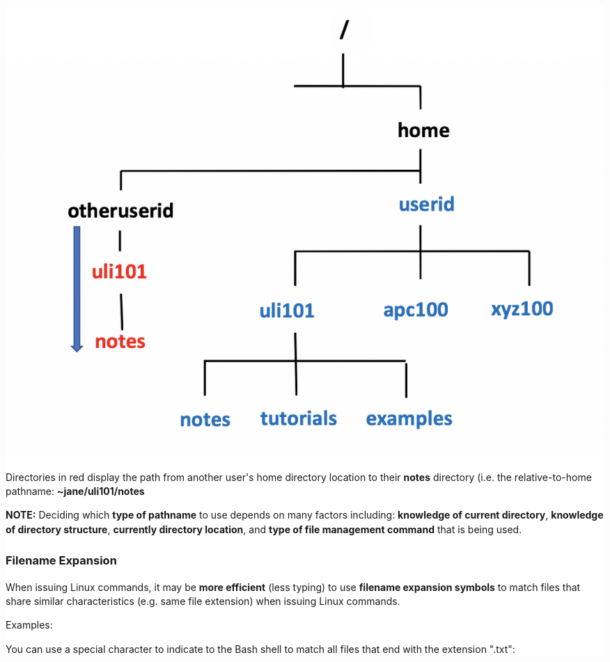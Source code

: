 ![Relative To Home 2](/img/Relative-to-home-2.png)

Directories in red display the path from another user's home directory location to their **notes** directory (i.e. the relative-to-home pathname: **~jane/uli101/notes**


**NOTE:** Deciding which **type of pathname** to use depends on many factors including: **knowledge of current directory**, **knowledge of directory structure**, **currently directory location**, and **type of file management command** that is being used.


### Filename Expansion

When issuing Linux commands, it may be **more efficient** (less typing) to use **filename expansion symbols**
to match files that share similar characteristics (e.g. same file extension) when issuing Linux commands.


Examples:

You can use a special character to indicate to the Bash shell to match all files that end with the extension ".txt":
